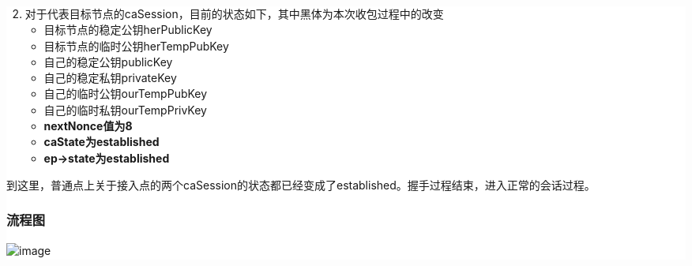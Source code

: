 2. 对于代表目标节点的caSession，目前的状态如下，其中黑体为本次收包过程中的改变
	* 目标节点的稳定公钥herPublicKey
	* 目标节点的临时公钥herTempPubKey
	* 自己的稳定公钥publicKey
	* 自己的稳定私钥privateKey
	* 自己的临时公钥ourTempPubKey
	* 自己的临时私钥ourTempPrivKey
	* **nextNonce值为8**
	* **caState为established**
	* **ep->state为established**

到这里，普通点上关于接入点的两个caSession的状态都已经变成了established。握手过程结束，进入正常的会话过程。

### 流程图 ###
![image](/assets/img/cjdns-asymmetric-cryptography/img.jpg)
